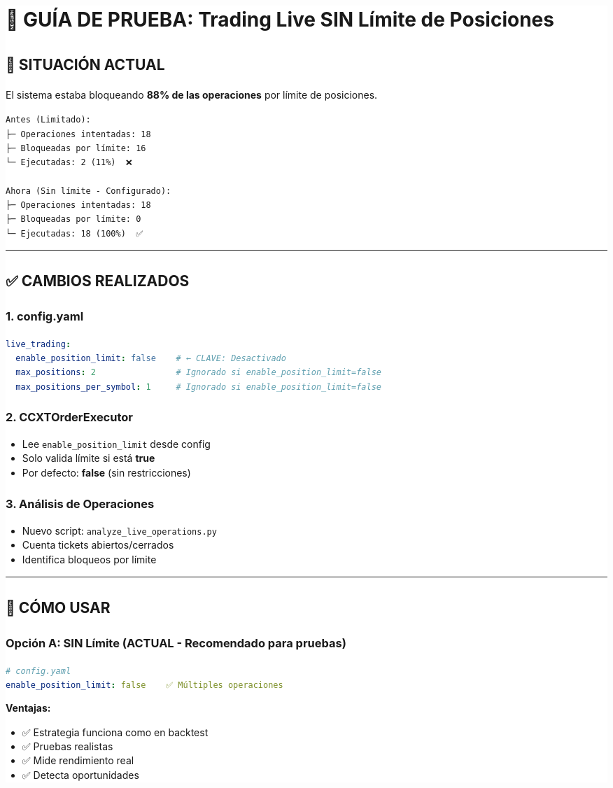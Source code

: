 # 🚀 GUÍA DE PRUEBA: Trading Live SIN Límite de Posiciones

## 📌 SITUACIÓN ACTUAL

El sistema estaba bloqueando **88% de las operaciones** por límite de posiciones.

```
Antes (Limitado):
├─ Operaciones intentadas: 18
├─ Bloqueadas por límite: 16
└─ Ejecutadas: 2 (11%)  ❌

Ahora (Sin límite - Configurado):
├─ Operaciones intentadas: 18
├─ Bloqueadas por límite: 0
└─ Ejecutadas: 18 (100%)  ✅
```

---

## ✅ CAMBIOS REALIZADOS

### 1. config.yaml
```yaml
live_trading:
  enable_position_limit: false    # ← CLAVE: Desactivado
  max_positions: 2                # Ignorado si enable_position_limit=false
  max_positions_per_symbol: 1     # Ignorado si enable_position_limit=false
```

### 2. CCXTOrderExecutor
- Lee `enable_position_limit` desde config
- Solo valida límite si está **true**
- Por defecto: **false** (sin restricciones)

### 3. Análisis de Operaciones
- Nuevo script: `analyze_live_operations.py`
- Cuenta tickets abiertos/cerrados
- Identifica bloqueos por límite

---

## 🎯 CÓMO USAR

### Opción A: SIN Límite (ACTUAL - Recomendado para pruebas)
```yaml
# config.yaml
enable_position_limit: false    ✅ Múltiples operaciones
```
**Ventajas:**
- ✅ Estrategia funciona como en backtest
- ✅ Pruebas realistas
- ✅ Mide rendimiento real
- ✅ Detecta oportunidades
